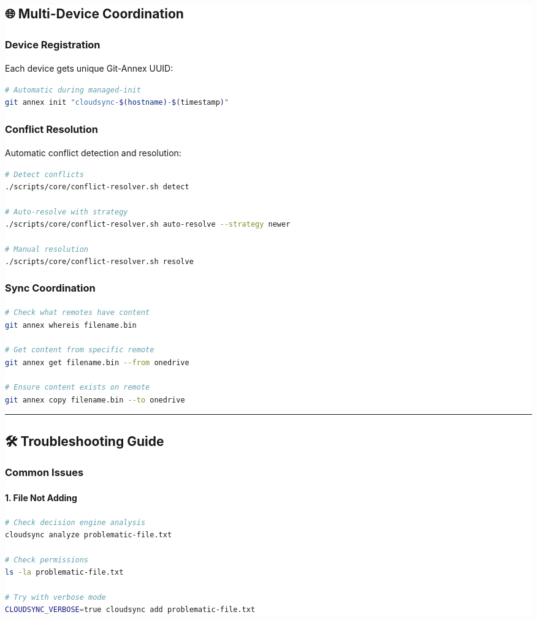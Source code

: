 
## 🌐 Multi-Device Coordination

### Device Registration
Each device gets unique Git-Annex UUID:
```bash
# Automatic during managed-init
git annex init "cloudsync-$(hostname)-$(timestamp)"
```

### Conflict Resolution
Automatic conflict detection and resolution:
```bash
# Detect conflicts
./scripts/core/conflict-resolver.sh detect

# Auto-resolve with strategy
./scripts/core/conflict-resolver.sh auto-resolve --strategy newer

# Manual resolution
./scripts/core/conflict-resolver.sh resolve
```

### Sync Coordination
```bash
# Check what remotes have content
git annex whereis filename.bin

# Get content from specific remote
git annex get filename.bin --from onedrive

# Ensure content exists on remote
git annex copy filename.bin --to onedrive
```

---

## 🛠️ Troubleshooting Guide

### Common Issues

#### 1. File Not Adding
```bash
# Check decision engine analysis
cloudsync analyze problematic-file.txt

# Check permissions
ls -la problematic-file.txt

# Try with verbose mode
CLOUDSYNC_VERBOSE=true cloudsync add problematic-file.txt
```
